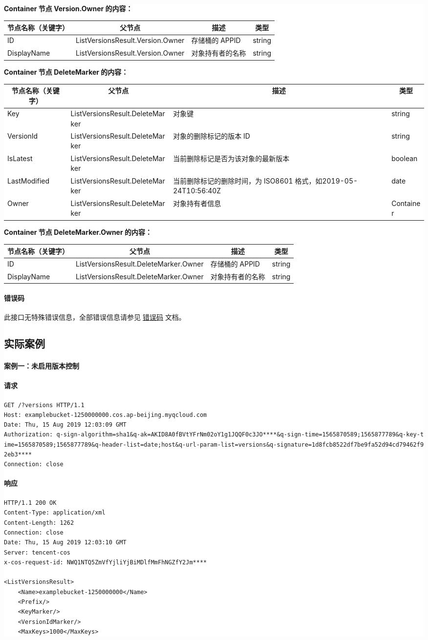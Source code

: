 **Container 节点 Version.Owner 的内容：**

| 节点名称（关键字） | 父节点 | 描述 | 类型 |
| --- | --- | --- | --- |
| ID | ListVersionsResult.Version.Owner | 存储桶的 APPID | string |
| DisplayName | ListVersionsResult.Version.Owner | 对象持有者的名称 | string |

**Container 节点 DeleteMarker 的内容：**

| 节点名称（关键字） | 父节点 | 描述 | 类型 |
| --- | --- | --- | --- |
| Key | ListVersionsResult.DeleteMarker | 对象键 | string |
| VersionId | ListVersionsResult.DeleteMarker | 对象的删除标记的版本 ID | string |
| IsLatest | ListVersionsResult.DeleteMarker | 当前删除标记是否为该对象的最新版本 | boolean |
| LastModified | ListVersionsResult.DeleteMarker | 当前删除标记的删除时间，为 ISO8601 格式，如2019-05-24T10:56:40Z | date |
| Owner | ListVersionsResult.DeleteMarker | 对象持有者信息 | Container |

**Container 节点 DeleteMarker.Owner 的内容：**

| 节点名称（关键字） | 父节点 | 描述 | 类型 |
| --- | --- | --- | --- |
| ID | ListVersionsResult.DeleteMarker.Owner | 存储桶的 APPID | string |
| DisplayName | ListVersionsResult.DeleteMarker.Owner | 对象持有者的名称 | string |

#### 错误码

此接口无特殊错误信息，全部错误信息请参见 [错误码](https://cloud.tencent.com/document/product/436/7730) 文档。

## 实际案例

#### 案例一：未启用版本控制

#### 请求

```shell
GET /?versions HTTP/1.1
Host: examplebucket-1250000000.cos.ap-beijing.myqcloud.com
Date: Thu, 15 Aug 2019 12:03:09 GMT
Authorization: q-sign-algorithm=sha1&q-ak=AKID8A0fBVtYFrNm02oY1g1JQQF0c3JO****&q-sign-time=1565870589;1565877789&q-key-time=1565870589;1565877789&q-header-list=date;host&q-url-param-list=versions&q-signature=1d8fcb8522df7be9fa52d94cd79462f92eb3****
Connection: close
```

#### 响应

```shell
HTTP/1.1 200 OK
Content-Type: application/xml
Content-Length: 1262
Connection: close
Date: Thu, 15 Aug 2019 12:03:10 GMT
Server: tencent-cos
x-cos-request-id: NWQ1NTQ5ZmVfYjliYjBiMDlfMmFhNGZfY2Jm****

<ListVersionsResult>
	<Name>examplebucket-1250000000</Name>
	<Prefix/>
	<KeyMarker/>
	<VersionIdMarker/>
	<MaxKeys>1000</MaxKeys>
```